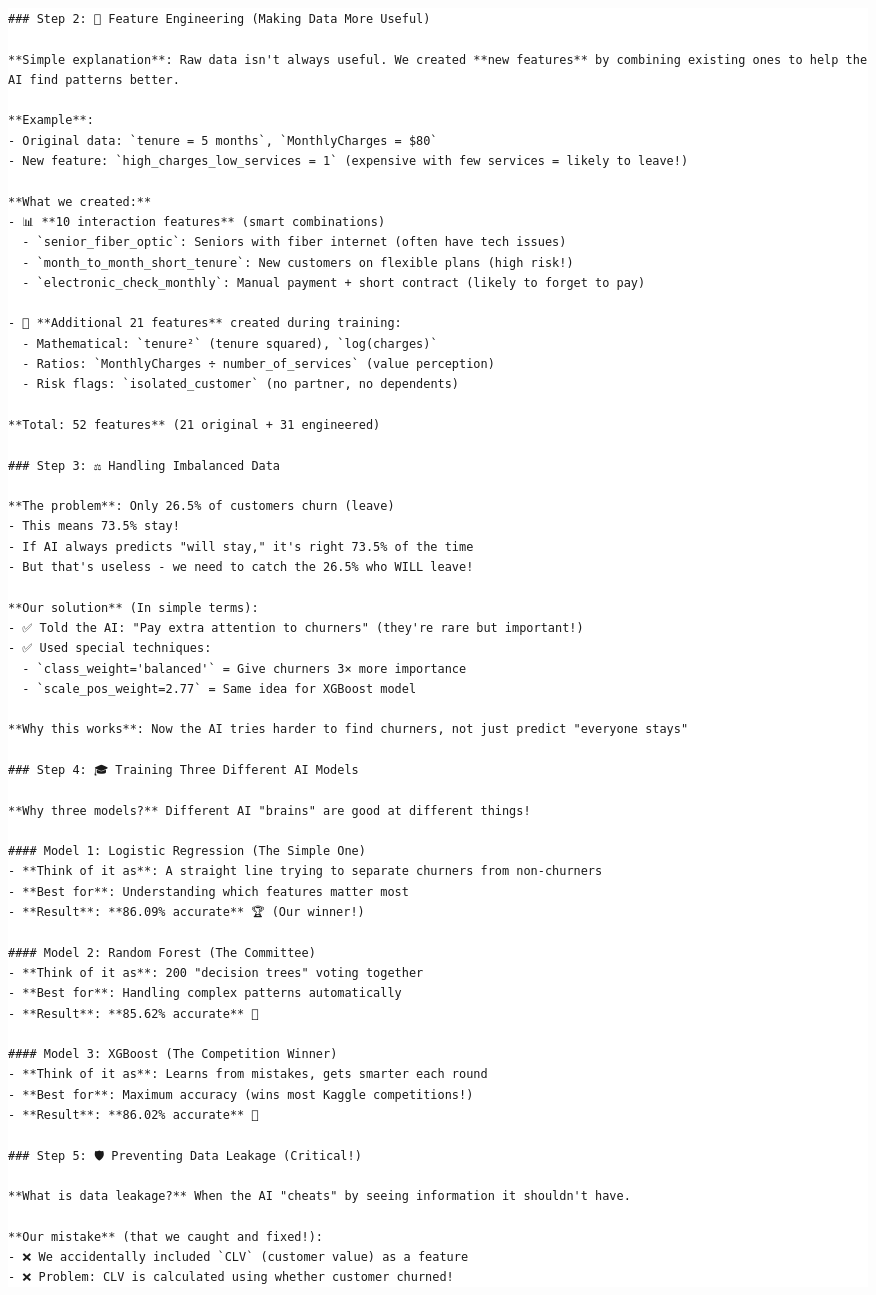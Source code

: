 ```
### Step 2: 🔧 Feature Engineering (Making Data More Useful)

**Simple explanation**: Raw data isn't always useful. We created **new features** by combining existing ones to help the AI find patterns better.

**Example**: 
- Original data: `tenure = 5 months`, `MonthlyCharges = $80`
- New feature: `high_charges_low_services = 1` (expensive with few services = likely to leave!)

**What we created:**
- 📊 **10 interaction features** (smart combinations)
  - `senior_fiber_optic`: Seniors with fiber internet (often have tech issues)
  - `month_to_month_short_tenure`: New customers on flexible plans (high risk!)
  - `electronic_check_monthly`: Manual payment + short contract (likely to forget to pay)
  
- 🔢 **Additional 21 features** created during training:
  - Mathematical: `tenure²` (tenure squared), `log(charges)`
  - Ratios: `MonthlyCharges ÷ number_of_services` (value perception)
  - Risk flags: `isolated_customer` (no partner, no dependents)

**Total: 52 features** (21 original + 31 engineered)

### Step 3: ⚖️ Handling Imbalanced Data

**The problem**: Only 26.5% of customers churn (leave)
- This means 73.5% stay!
- If AI always predicts "will stay," it's right 73.5% of the time
- But that's useless - we need to catch the 26.5% who WILL leave!

**Our solution** (In simple terms):
- ✅ Told the AI: "Pay extra attention to churners" (they're rare but important!)
- ✅ Used special techniques:
  - `class_weight='balanced'` = Give churners 3× more importance
  - `scale_pos_weight=2.77` = Same idea for XGBoost model

**Why this works**: Now the AI tries harder to find churners, not just predict "everyone stays"

### Step 4: 🎓 Training Three Different AI Models

**Why three models?** Different AI "brains" are good at different things!

#### Model 1: Logistic Regression (The Simple One)
- **Think of it as**: A straight line trying to separate churners from non-churners
- **Best for**: Understanding which features matter most
- **Result**: **86.09% accurate** 🏆 (Our winner!)

#### Model 2: Random Forest (The Committee)
- **Think of it as**: 200 "decision trees" voting together
- **Best for**: Handling complex patterns automatically
- **Result**: **85.62% accurate** 🥉

#### Model 3: XGBoost (The Competition Winner)
- **Think of it as**: Learns from mistakes, gets smarter each round
- **Best for**: Maximum accuracy (wins most Kaggle competitions!)
- **Result**: **86.02% accurate** 🥈

### Step 5: 🛡️ Preventing Data Leakage (Critical!)

**What is data leakage?** When the AI "cheats" by seeing information it shouldn't have.

**Our mistake** (that we caught and fixed!):
- ❌ We accidentally included `CLV` (customer value) as a feature
- ❌ Problem: CLV is calculated using whether customer churned!
```